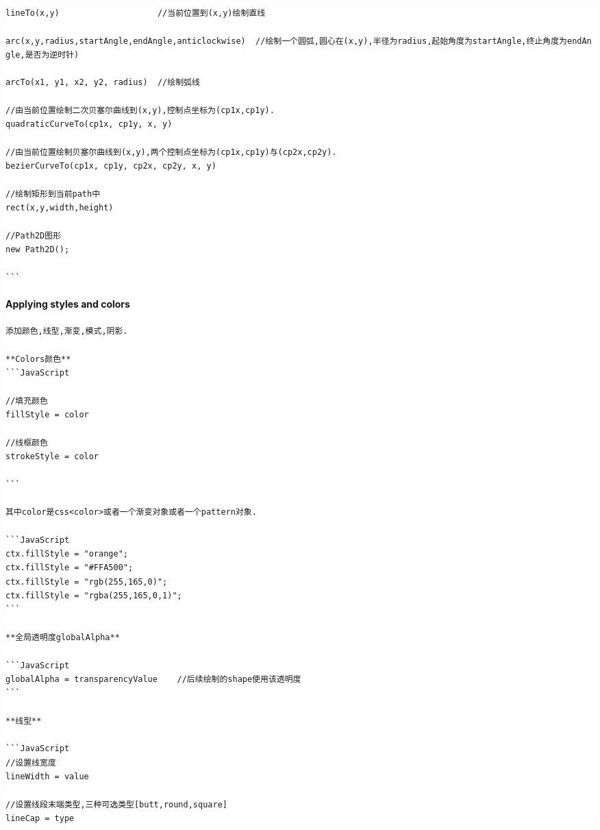 	lineTo(x,y)					   //当前位置到(x,y)绘制直线

	arc(x,y,radius,startAngle,endAngle,anticlockwise)  //绘制一个圆弧,圆心在(x,y),半径为radius,起始角度为startAngle,终止角度为endAngle,是否为逆时针)

	arcTo(x1, y1, x2, y2, radius)  //绘制弧线

	//由当前位置绘制二次贝塞尔曲线到(x,y),控制点坐标为(cp1x,cp1y).
	quadraticCurveTo(cp1x, cp1y, x, y)

	//由当前位置绘制贝塞尔曲线到(x,y),两个控制点坐标为(cp1x,cp1y)与(cp2x,cp2y).
	bezierCurveTo(cp1x, cp1y, cp2x, cp2y, x, y)

	//绘制矩形到当前path中
	rect(x,y,width,height)

	//Path2D图形
	new Path2D();

	```


#### Applying styles and colors
	
	添加颜色,线型,渐变,模式,阴影.

	**Colors颜色**	
	```JavaScript

	//填充颜色
	fillStyle = color

	//线框颜色
	strokeStyle = color

	```

	其中color是css<color>或者一个渐变对象或者一个pattern对象.

	```JavaScript
	ctx.fillStyle = "orange";
	ctx.fillStyle = "#FFA500";
	ctx.fillStyle = "rgb(255,165,0)";
	ctx.fillStyle = "rgba(255,165,0,1)";	
	```

	**全局透明度globalAlpha**

	```JavaScript
	globalAlpha = transparencyValue    //后续绘制的shape使用该透明度
	```

	**线型**

	```JavaScript
	//设置线宽度
	lineWidth = value

	//设置线段末端类型,三种可选类型[butt,round,square]
	lineCap = type
